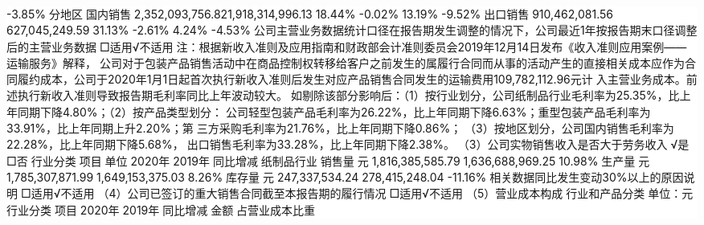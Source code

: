 -3.85%
分地区
国内销售
2,352,093,756.821,918,314,996.13
18.44%
-0.02%
13.19%
-9.52%
出口销售
910,462,081.56
627,045,249.59
31.13%
-2.61%
4.24%
-4.53%
公司主营业务数据统计口径在报告期发生调整的情况下，公司最近1年按报告期末口径调整后的主营业务数据
□适用√不适用
注：根据新收入准则及应用指南和财政部会计准则委员会2019年12月14日发布《收入准则应用案例——运输服务》解释，
公司对于包装产品销售活动中在商品控制权转移给客户之前发生的属履行合同而从事的活动产生的直接相关成本应作为合
同履约成本，公司于2020年1月1日起首次执行新收入准则后发生对应产品销售合同发生的运输费用109,782,112.96元计
入主营业务成本。前述执行新收入准则导致报告期毛利率同比上年波动较大。
如剔除该部分影响后：（1）按行业划分，公司纸制品行业毛利率为25.35%，比上年同期下降4.80%；（2）按产品类型划分：
公司轻型包装产品毛利率为26.22%，比上年同期下降6.63%；重型包装产品毛利率为33.91%，比上年同期上升2.20%；第
三方采购毛利率为21.76%，比上年同期下降0.86%；
（3）按地区划分，公司国内销售毛利率为22.28%，比上年同期下降5.68%，
出口销售毛利率为33.28%，比上年同期下降2.38%。
（3）公司实物销售收入是否大于劳务收入
√是□否
行业分类
项目
单位
2020年
2019年
同比增减
纸制品行业
销售量
元
1,816,385,585.79
1,636,688,969.25
10.98%
生产量
元
1,785,307,871.99
1,649,153,375.03
8.26%
库存量
元
247,337,534.24
278,415,248.04
-11.16%
相关数据同比发生变动30%以上的原因说明
□适用√不适用
（4）公司已签订的重大销售合同截至本报告期的履行情况
□适用√不适用
（5）营业成本构成
行业和产品分类
单位：元
行业分类
项目
2020年
2019年
同比增减
金额
占营业成本比重
